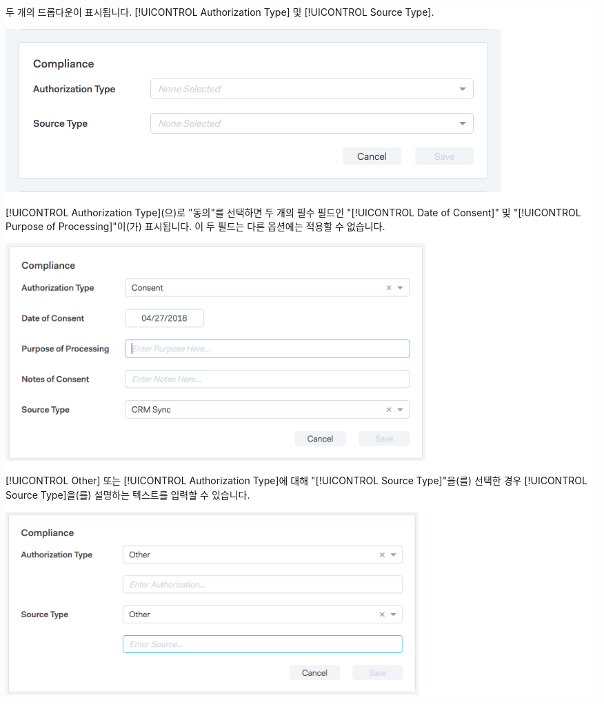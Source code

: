 두 개의 드롭다운이 표시됩니다. [!UICONTROL Authorization Type] 및 [!UICONTROL Source Type].

![](assets/sales-insight-actions-and-gdpr-compliance-2.png)

[!UICONTROL Authorization Type]&#x200B;(으)로 &quot;동의&quot;를 선택하면 두 개의 필수 필드인 &quot;[!UICONTROL Date of Consent]&quot; 및 &quot;[!UICONTROL Purpose of Processing]&quot;이(가) 표시됩니다. 이 두 필드는 다른 옵션에는 적용할 수 없습니다.

![](assets/sales-insight-actions-and-gdpr-compliance-3.png)

[!UICONTROL Other] 또는 [!UICONTROL Authorization Type]에 대해 &quot;[!UICONTROL Source Type]&quot;을(를) 선택한 경우 [!UICONTROL Source Type]을(를) 설명하는 텍스트를 입력할 수 있습니다.

![](assets/sales-insight-actions-and-gdpr-compliance-4.png)
